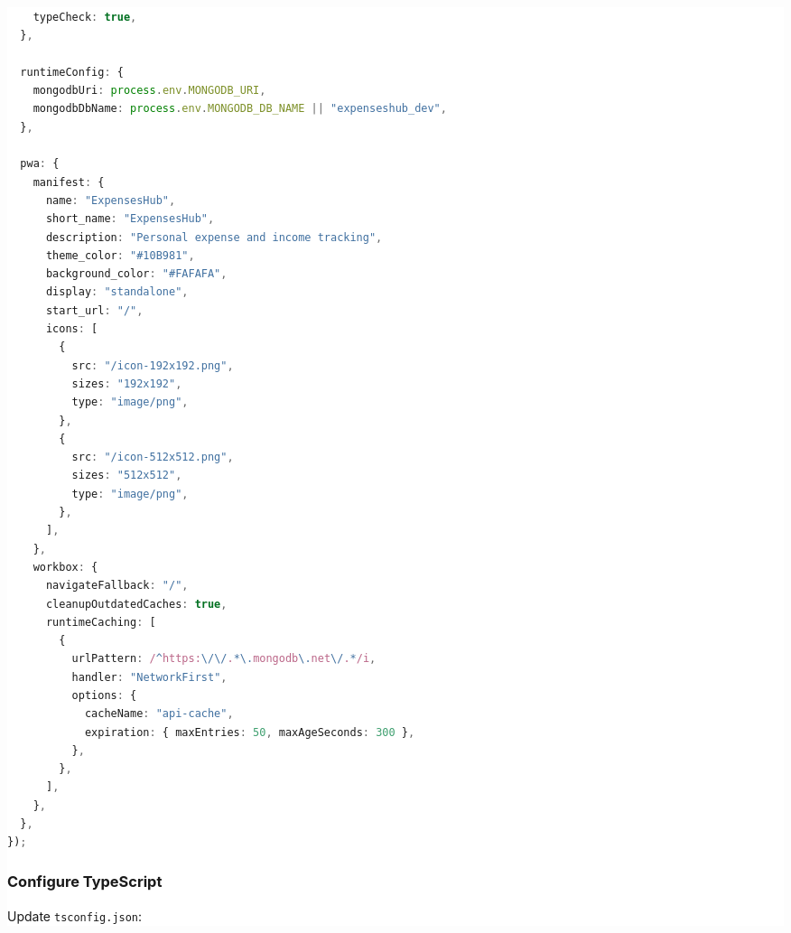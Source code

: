 ```typescript
    typeCheck: true,
  },

  runtimeConfig: {
    mongodbUri: process.env.MONGODB_URI,
    mongodbDbName: process.env.MONGODB_DB_NAME || "expenseshub_dev",
  },

  pwa: {
    manifest: {
      name: "ExpensesHub",
      short_name: "ExpensesHub",
      description: "Personal expense and income tracking",
      theme_color: "#10B981",
      background_color: "#FAFAFA",
      display: "standalone",
      start_url: "/",
      icons: [
        {
          src: "/icon-192x192.png",
          sizes: "192x192",
          type: "image/png",
        },
        {
          src: "/icon-512x512.png",
          sizes: "512x512",
          type: "image/png",
        },
      ],
    },
    workbox: {
      navigateFallback: "/",
      cleanupOutdatedCaches: true,
      runtimeCaching: [
        {
          urlPattern: /^https:\/\/.*\.mongodb\.net\/.*/i,
          handler: "NetworkFirst",
          options: {
            cacheName: "api-cache",
            expiration: { maxEntries: 50, maxAgeSeconds: 300 },
          },
        },
      ],
    },
  },
});
```

### Configure TypeScript

Update `tsconfig.json`:
